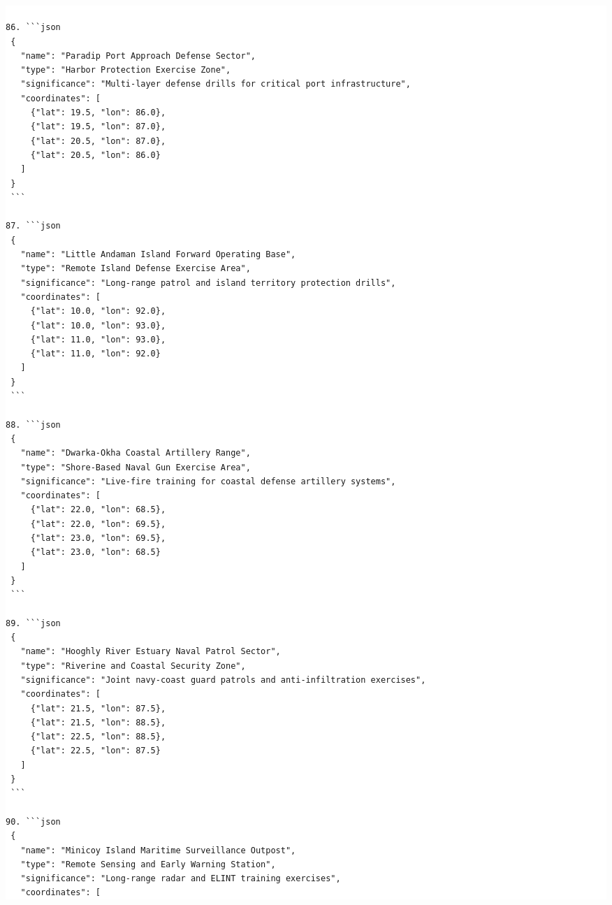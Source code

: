    ```

86. ```json
    {
      "name": "Paradip Port Approach Defense Sector",
      "type": "Harbor Protection Exercise Zone",
      "significance": "Multi-layer defense drills for critical port infrastructure",
      "coordinates": [
        {"lat": 19.5, "lon": 86.0},
        {"lat": 19.5, "lon": 87.0},
        {"lat": 20.5, "lon": 87.0},
        {"lat": 20.5, "lon": 86.0}
      ]
    }
    ```

87. ```json
    {
      "name": "Little Andaman Island Forward Operating Base",
      "type": "Remote Island Defense Exercise Area",
      "significance": "Long-range patrol and island territory protection drills",
      "coordinates": [
        {"lat": 10.0, "lon": 92.0},
        {"lat": 10.0, "lon": 93.0},
        {"lat": 11.0, "lon": 93.0},
        {"lat": 11.0, "lon": 92.0}
      ]
    }
    ```

88. ```json
    {
      "name": "Dwarka-Okha Coastal Artillery Range",
      "type": "Shore-Based Naval Gun Exercise Area",
      "significance": "Live-fire training for coastal defense artillery systems",
      "coordinates": [
        {"lat": 22.0, "lon": 68.5},
        {"lat": 22.0, "lon": 69.5},
        {"lat": 23.0, "lon": 69.5},
        {"lat": 23.0, "lon": 68.5}
      ]
    }
    ```

89. ```json
    {
      "name": "Hooghly River Estuary Naval Patrol Sector",
      "type": "Riverine and Coastal Security Zone",
      "significance": "Joint navy-coast guard patrols and anti-infiltration exercises",
      "coordinates": [
        {"lat": 21.5, "lon": 87.5},
        {"lat": 21.5, "lon": 88.5},
        {"lat": 22.5, "lon": 88.5},
        {"lat": 22.5, "lon": 87.5}
      ]
    }
    ```

90. ```json
    {
      "name": "Minicoy Island Maritime Surveillance Outpost",
      "type": "Remote Sensing and Early Warning Station",
      "significance": "Long-range radar and ELINT training exercises",
      "coordinates": [
   ```
